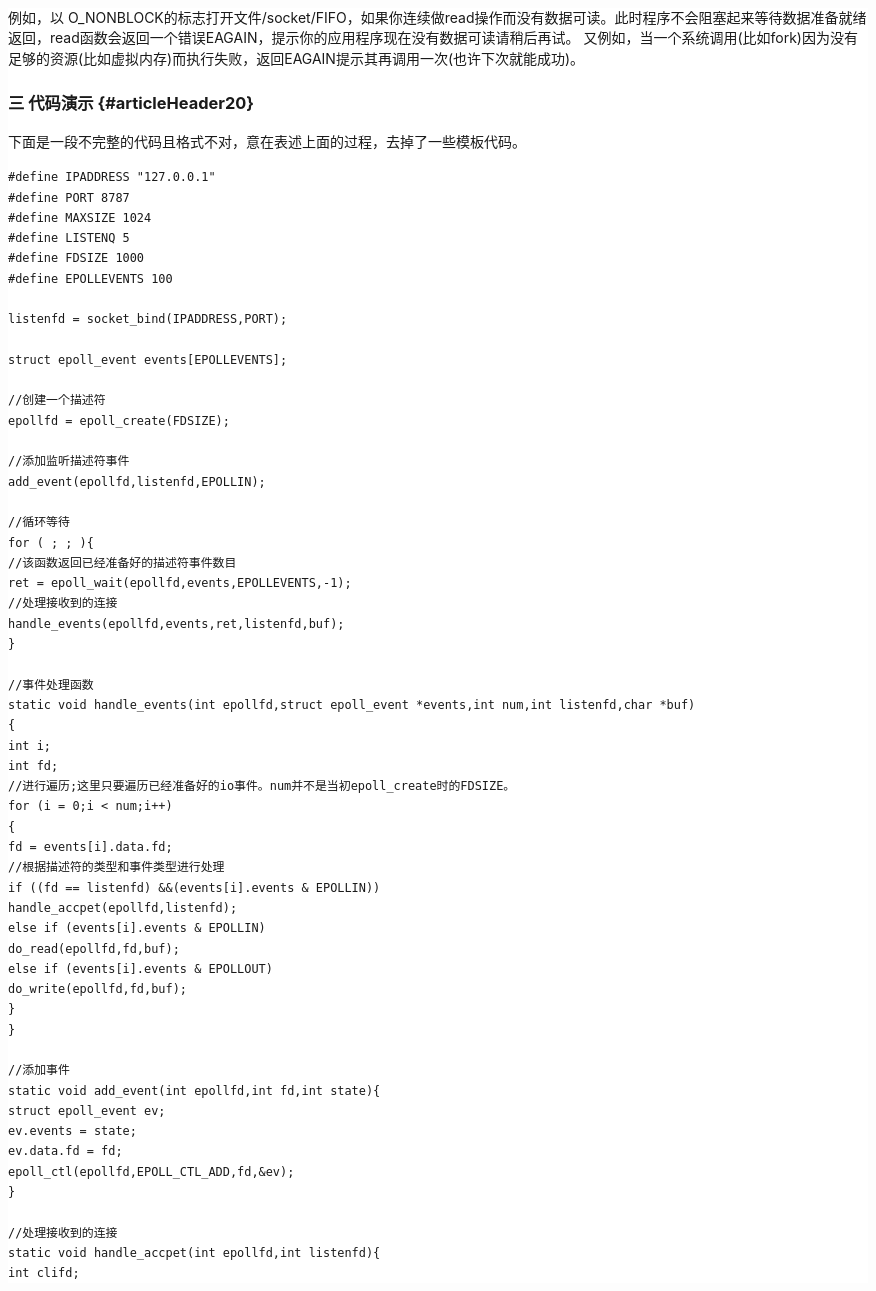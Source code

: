 例如，以 O\_NONBLOCK的标志打开文件/socket/FIFO，如果你连续做read操作而没有数据可读。此时程序不会阻塞起来等待数据准备就绪返回，read函数会返回一个错误EAGAIN，提示你的应用程序现在没有数据可读请稍后再试。
又例如，当一个系统调用\(比如fork\)因为没有足够的资源\(比如虚拟内存\)而执行失败，返回EAGAIN提示其再调用一次\(也许下次就能成功\)。

### 三 代码演示 {#articleHeader20}

下面是一段不完整的代码且格式不对，意在表述上面的过程，去掉了一些模板代码。

```
#define IPADDRESS "127.0.0.1"
#define PORT 8787
#define MAXSIZE 1024
#define LISTENQ 5
#define FDSIZE 1000
#define EPOLLEVENTS 100

listenfd = socket_bind(IPADDRESS,PORT);

struct epoll_event events[EPOLLEVENTS];

//创建一个描述符
epollfd = epoll_create(FDSIZE);

//添加监听描述符事件
add_event(epollfd,listenfd,EPOLLIN);

//循环等待
for ( ; ; ){
//该函数返回已经准备好的描述符事件数目
ret = epoll_wait(epollfd,events,EPOLLEVENTS,-1);
//处理接收到的连接
handle_events(epollfd,events,ret,listenfd,buf);
}

//事件处理函数
static void handle_events(int epollfd,struct epoll_event *events,int num,int listenfd,char *buf)
{
int i;
int fd;
//进行遍历;这里只要遍历已经准备好的io事件。num并不是当初epoll_create时的FDSIZE。
for (i = 0;i < num;i++)
{
fd = events[i].data.fd;
//根据描述符的类型和事件类型进行处理
if ((fd == listenfd) &&(events[i].events & EPOLLIN))
handle_accpet(epollfd,listenfd);
else if (events[i].events & EPOLLIN)
do_read(epollfd,fd,buf);
else if (events[i].events & EPOLLOUT)
do_write(epollfd,fd,buf);
}
}

//添加事件
static void add_event(int epollfd,int fd,int state){
struct epoll_event ev;
ev.events = state;
ev.data.fd = fd;
epoll_ctl(epollfd,EPOLL_CTL_ADD,fd,&ev);
}

//处理接收到的连接
static void handle_accpet(int epollfd,int listenfd){
int clifd;
```